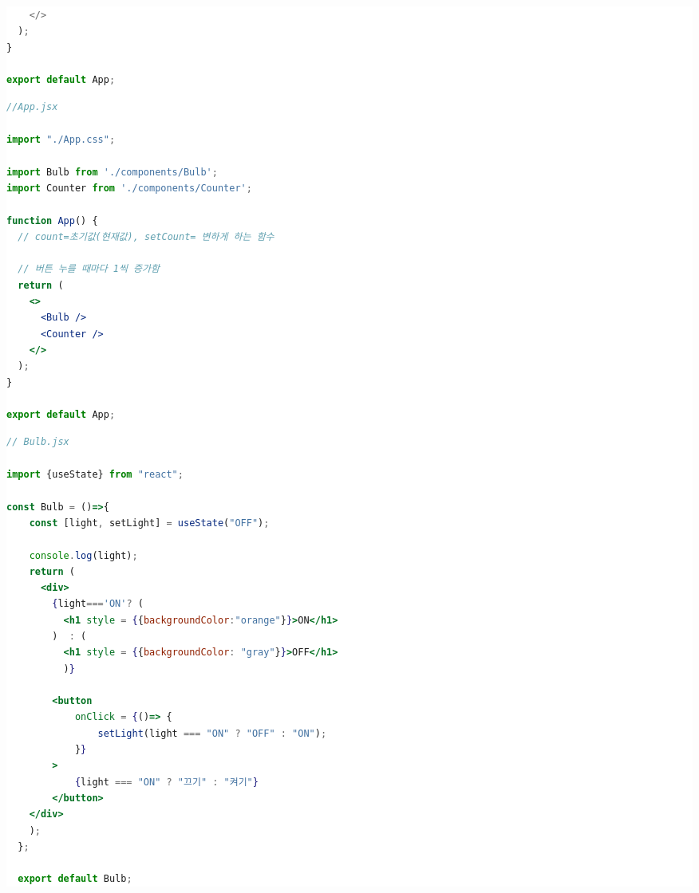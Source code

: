 ```jsx
    </>
  );
}

export default App;

```

```jsx
//App.jsx

import "./App.css";

import Bulb from './components/Bulb';
import Counter from './components/Counter';

function App() {
  // count=초기값(현재값), setCount= 변하게 하는 함수
  
  // 버튼 누를 때마다 1씩 증가함
  return (
    <> 
      <Bulb />
      <Counter />
    </>
  );
}

export default App;
```

```jsx
// Bulb.jsx

import {useState} from "react";

const Bulb = ()=>{
    const [light, setLight] = useState("OFF");
  
    console.log(light);
    return (
      <div>
        {light==='ON'? (
          <h1 style = {{backgroundColor:"orange"}}>ON</h1> 
        )  : (
          <h1 style = {{backgroundColor: "gray"}}>OFF</h1>
          )}
  
        <button
            onClick = {()=> {
                setLight(light === "ON" ? "OFF" : "ON");
            }}
        >
            {light === "ON" ? "끄기" : "켜기"}
        </button>
    </div>            
    );
  };

  export default Bulb;
```
